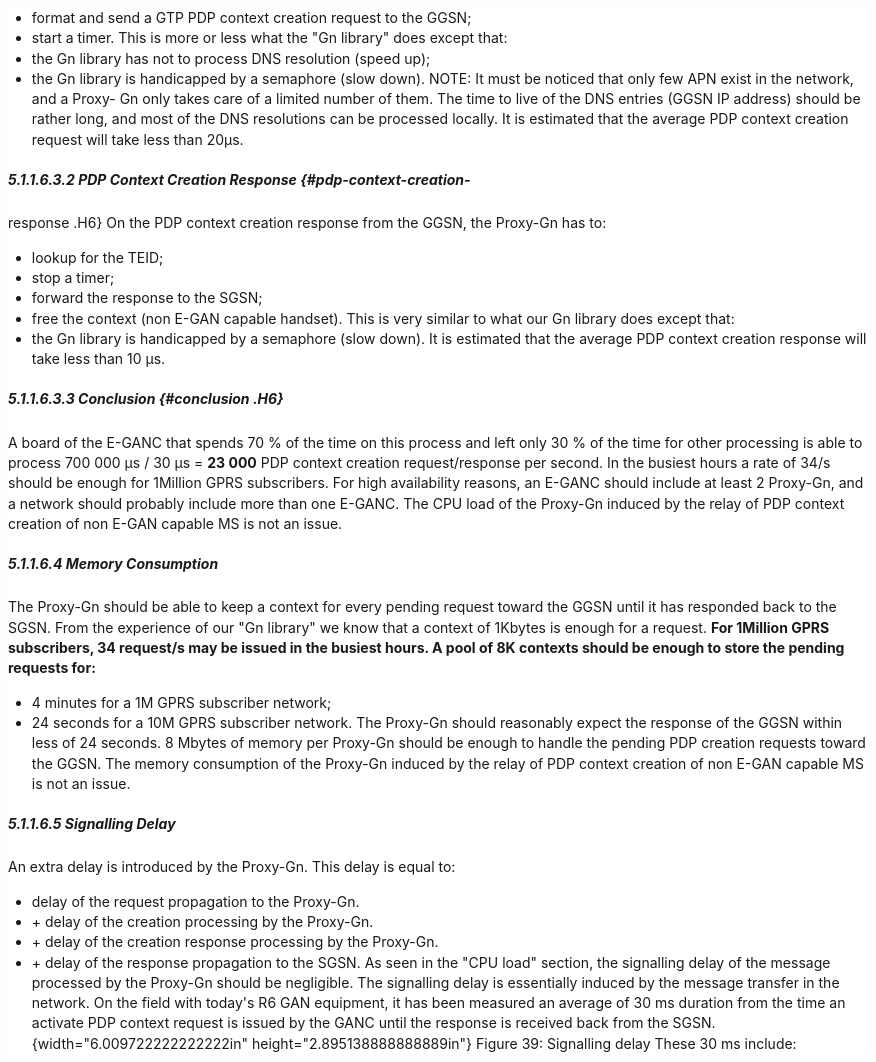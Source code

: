   * format and send a GTP PDP context creation request to the GGSN;
  * start a timer.
This is more or less what the \"Gn library\" does except that:
  * the Gn library has not to process DNS resolution (speed up);
  * the Gn library is handicapped by a semaphore (slow down).
NOTE: It must be noticed that only few APN exist in the network, and a Proxy-
Gn only takes care of a limited number of them. The time to live of the DNS
entries (GGSN IP address) should be rather long, and most of the DNS
resolutions can be processed locally.
It is estimated that the average PDP context creation request will take less
than 20µs.
##### 5.1.1.6.3.2 PDP Context Creation Response {#pdp-context-creation-
response .H6}
On the PDP context creation response from the GGSN, the Proxy-Gn has to:
  * lookup for the TEID;
  * stop a timer;
  * forward the response to the SGSN;
  * free the context (non E-GAN capable handset).
This is very similar to what our Gn library does except that:
  * the Gn library is handicapped by a semaphore (slow down).
It is estimated that the average PDP context creation response will take less
than 10 µs.
##### 5.1.1.6.3.3 Conclusion {#conclusion .H6}
A board of the E-GANC that spends 70 % of the time on this process and left
only 30 % of the time for other processing is able to process 700 000 µs / 30
µs = **23 000** PDP context creation request/response per second. In the
busiest hours a rate of 34/s should be enough for 1Million GPRS subscribers.
For high availability reasons, an E-GANC should include at least 2 Proxy-Gn,
and a network should probably include more than one E-GANC. The CPU load of
the Proxy-Gn induced by the relay of PDP context creation of non E-GAN capable
MS is not an issue.
##### 5.1.1.6.4 Memory Consumption
The Proxy-Gn should be able to keep a context for every pending request toward
the GGSN until it has responded back to the SGSN. From the experience of our
\"Gn library\" we know that a context of 1Kbytes is enough for a request.
**For 1Million GPRS subscribers, 34 request/s may be issued in the busiest
hours. A pool of 8K contexts should be enough to store the pending requests
for:**
  * 4 minutes for a 1M GPRS subscriber network;
  * 24 seconds for a 10M GPRS subscriber network.
The Proxy-Gn should reasonably expect the response of the GGSN within less of
24 seconds.
8 Mbytes of memory per Proxy-Gn should be enough to handle the pending PDP
creation requests toward the GGSN.
The memory consumption of the Proxy-Gn induced by the relay of PDP context
creation of non E-GAN capable MS is not an issue.
##### 5.1.1.6.5 Signalling Delay
An extra delay is introduced by the Proxy-Gn. This delay is equal to:
  * delay of the request propagation to the Proxy-Gn.
  * \+ delay of the creation processing by the Proxy-Gn.
  * \+ delay of the creation response processing by the Proxy-Gn.
  * \+ delay of the response propagation to the SGSN.
As seen in the \"CPU load\" section, the signalling delay of the message
processed by the Proxy-Gn should be negligible. The signalling delay is
essentially induced by the message transfer in the network.
On the field with today\'s R6 GAN equipment, it has been measured an average
of 30 ms duration from the time an activate PDP context request is issued by
the GANC until the response is received back from the SGSN.
{width="6.009722222222222in" height="2.895138888888889in"}
Figure 39: Signalling delay
These 30 ms include: